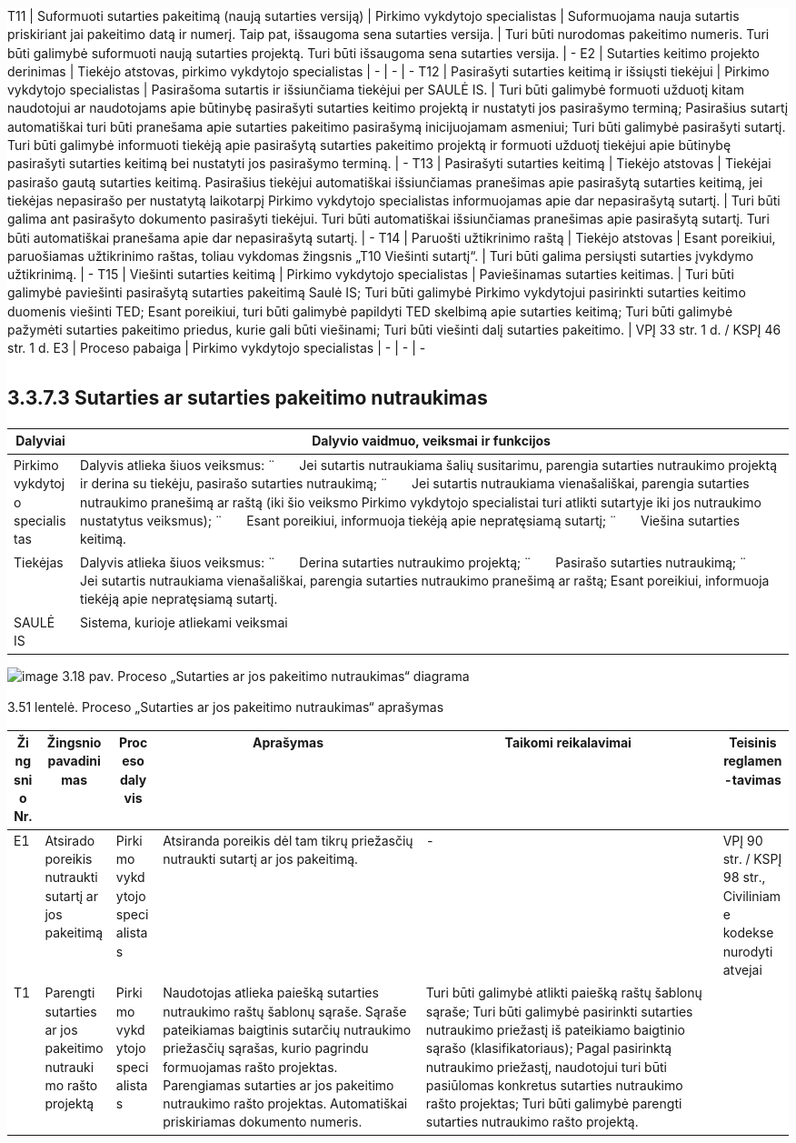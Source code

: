 T11 | Suformuoti sutarties pakeitimą (naują sutarties   versiją) | Pirkimo vykdytojo specialistas | Suformuojama nauja sutartis   priskiriant jai pakeitimo datą ir numerį. Taip pat, išsaugoma sena sutarties   versija. | Turi būti nurodomas pakeitimo numeris.   Turi būti galimybė suformuoti naują sutarties   projektą.   Turi būti išsaugoma sena sutarties versija. | -
E2 | Sutarties keitimo projekto derinimas | Tiekėjo atstovas, pirkimo vykdytojo specialistas | - | - | -
T12 | Pasirašyti sutarties keitimą ir išsiųsti tiekėjui | Pirkimo vykdytojo specialistas | Pasirašoma sutartis ir   išsiunčiama tiekėjui per SAULĖ IS. | Turi būti galimybė formuoti užduotį kitam naudotojui   ar naudotojams apie būtinybę pasirašyti sutarties keitimo projektą ir   nustatyti jos pasirašymo terminą;   Pasirašius sutartį automatiškai turi būti pranešama   apie sutarties pakeitimo pasirašymą inicijuojamam asmeniui;   Turi būti galimybė pasirašyti sutartį.   Turi būti galimybė informuoti tiekėją apie pasirašytą   sutarties pakeitimo projektą ir formuoti užduotį tiekėjui apie būtinybę   pasirašyti sutarties keitimą bei nustatyti jos pasirašymo terminą. | -
T13 | Pasirašyti sutarties keitimą | Tiekėjo atstovas | Tiekėjai pasirašo gautą   sutarties keitimą. Pasirašius tiekėjui automatiškai išsiunčiamas pranešimas   apie pasirašytą sutarties keitimą, jei tiekėjas nepasirašo per nustatytą   laikotarpį Pirkimo vykdytojo specialistas informuojamas apie dar nepasirašytą   sutartį. | Turi būti galima ant pasirašyto dokumento pasirašyti   tiekėjui.    Turi būti automatiškai išsiunčiamas pranešimas apie   pasirašytą sutartį.   Turi būti automatiškai pranešama apie dar   nepasirašytą sutartį. | -
T14 | Paruošti užtikrinimo raštą | Tiekėjo atstovas | Esant poreikiui, paruošiamas   užtikrinimo raštas, toliau vykdomas žingsnis „T10 Viešinti sutartį“. | Turi būti galima persiųsti sutarties įvykdymo   užtikrinimą. | -
T15 | Viešinti sutarties keitimą | Pirkimo vykdytojo specialistas | Paviešinamas sutarties keitimas. | Turi būti galimybė paviešinti pasirašytą sutarties   pakeitimą Saulė IS;   Turi būti galimybė Pirkimo vykdytojui pasirinkti   sutarties keitimo duomenis viešinti TED;   Esant poreikiui, turi būti galimybė papildyti TED   skelbimą apie sutarties keitimą;   Turi būti galimybė pažymėti sutarties pakeitimo   priedus, kurie gali būti viešinami;   Turi būti viešinti dalį sutarties pakeitimo. | VPĮ 33 str. 1 d. / KSPĮ 46 str. 1 d.
E3 | Proceso pabaiga | Pirkimo vykdytojo specialistas | - | - | -


## 3.3.7.3 Sutarties ar sutarties pakeitimo nutraukimas

Dalyviai | Dalyvio vaidmuo, veiksmai ir funkcijos
-- | --
Pirkimo vykdytojo specialistas | Dalyvis atlieka šiuos veiksmus:    ¨         Jei sutartis nutraukiama šalių susitarimu,   parengia sutarties nutraukimo projektą ir derina su tiekėju, pasirašo   sutarties nutraukimą;   ¨         Jei sutartis nutraukiama vienašališkai,   parengia sutarties nutraukimo pranešimą ar raštą (iki šio veiksmo Pirkimo   vykdytojo specialistai turi atlikti sutartyje iki jos nutraukimo nustatytus   veiksmus);   ¨         Esant poreikiui, informuoja tiekėją apie   nepratęsiamą sutartį;   ¨         Viešina sutarties keitimą.
Tiekėjas | Dalyvis atlieka šiuos veiksmus:    ¨         Derina sutarties nutraukimo projektą;   ¨         Pasirašo sutarties nutraukimą;   ¨         Jei sutartis nutraukiama vienašališkai,   parengia sutarties nutraukimo pranešimą ar raštą;   Esant poreikiui,   informuoja tiekėją apie nepratęsiamą sutartį.
SAULĖ IS | Sistema, kurioje atliekami   veiksmai

![image](https://user-images.githubusercontent.com/61745726/82138101-81ad0300-9826-11ea-8417-f8832df9ce7b.png) 3.18 pav. Proceso „Sutarties ar jos pakeitimo  nutraukimas“ diagrama 

3.51 lentelė. Proceso „Sutarties ar jos pakeitimo nutraukimas“ aprašymas

Žingsnio Nr. | Žingsnio pavadinimas | Proceso dalyvis | Aprašymas | Taikomi reikalavimai | Teisinis    reglamen-tavimas
-- | -- | -- | -- | -- | --
E1 | Atsirado poreikis nutraukti sutartį ar jos pakeitimą | Pirkimo vykdytojo specialistas | Atsiranda poreikis dėl tam tikrų priežasčių nutraukti   sutartį ar jos pakeitimą. | - | VPĮ 90 str. / KSPĮ 98 str., Civiliniame kodekse   nurodyti atvejai
T1 | Parengti sutarties ar jos pakeitimo nutraukimo rašto   projektą | Pirkimo vykdytojo specialistas | Naudotojas atlieka paiešką   sutarties nutraukimo raštų šablonų sąraše. Sąraše pateikiamas baigtinis   sutarčių nutraukimo priežasčių sąrašas, kurio pagrindu formuojamas rašto   projektas. Parengiamas sutarties ar jos pakeitimo nutraukimo rašto projektas.   Automatiškai priskiriamas dokumento numeris. | Turi būti galimybė atlikti paiešką raštų šablonų sąraše;   Turi būti galimybė pasirinkti sutarties nutraukimo   priežastį iš pateikiamo baigtinio sąrašo (klasifikatoriaus);   Pagal pasirinktą nutraukimo priežastį, naudotojui   turi būti pasiūlomas konkretus sutarties nutraukimo rašto projektas;    Turi būti galimybė parengti sutarties nutraukimo   rašto projektą.